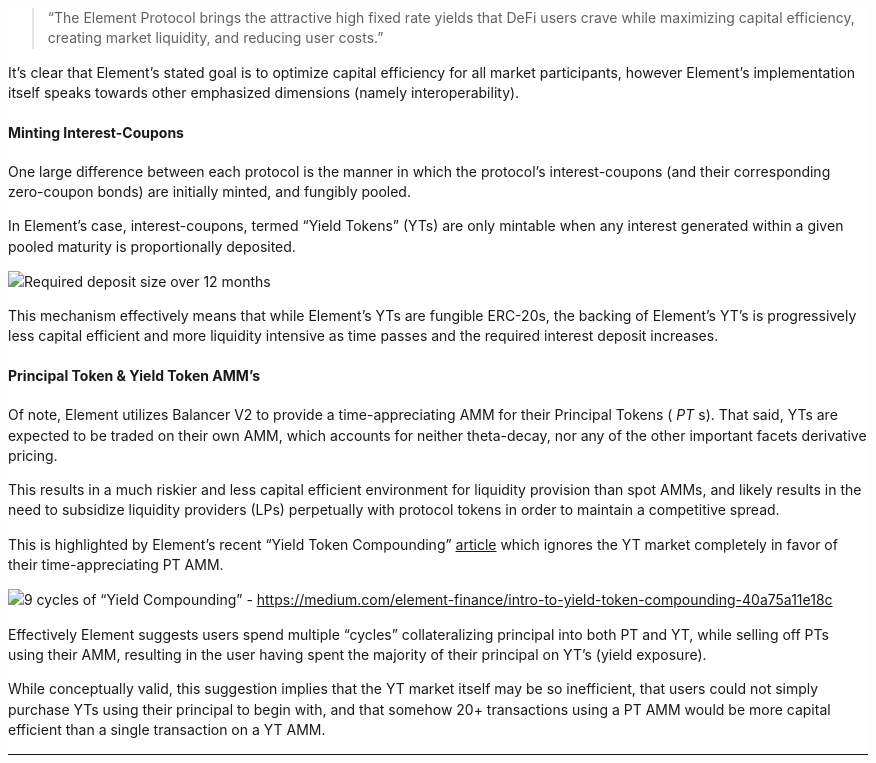> “The Element Protocol brings the attractive high fixed rate yields that DeFi users crave while maximizing capital efficiency, creating market liquidity, and reducing user costs.”

It’s clear that Element’s stated goal is to optimize capital efficiency for all market participants, however Element’s implementation itself speaks towards other emphasized dimensions (namely interoperability).

#### Minting Interest-Coupons

One large difference between each protocol is the manner in which the protocol’s interest-coupons (and their corresponding zero-coupon bonds) are initially minted, and fungibly pooled.

In Element’s case, interest-coupons, termed “Yield Tokens” (YTs) are only mintable when any interest generated within a given pooled maturity is proportionally deposited.

[![](https://substackcdn.com/image/fetch/w_1456,c_limit,f_auto,q_auto:good,fl_progressive:steep/https%3A%2F%2Fbucketeer-e05bbc84-baa3-437e-9518-adb32be77984.s3.amazonaws.com%2Fpublic%2Fimages%2Fabf29bdd-b98c-4454-b34b-71d40822262f_6572x2560.png)](https://substackcdn.com/image/fetch/f_auto,q_auto:good,fl_progressive:steep/https%3A%2F%2Fbucketeer-e05bbc84-baa3-437e-9518-adb32be77984.s3.amazonaws.com%2Fpublic%2Fimages%2Fabf29bdd-b98c-4454-b34b-71d40822262f_6572x2560.png)Required deposit size over 12 months

This mechanism effectively means that while Element’s YTs are fungible ERC-20s, the backing of Element’s YT’s is progressively less capital efficient and more liquidity intensive as time passes and the required interest deposit increases. 

#### Principal Token & Yield Token AMM’s 

Of note, Element utilizes Balancer V2 to provide a time-appreciating AMM for their Principal Tokens ( _PT_ s). That said, YTs are expected to be traded on their own AMM, which accounts for neither theta-decay, nor any of the other important facets derivative pricing.

This results in a much riskier and less capital efficient environment for liquidity provision than spot AMMs, and likely results in the need to subsidize liquidity providers (LPs) perpetually with protocol tokens in order to maintain a competitive spread.

This is highlighted by Element’s recent “Yield Token Compounding” [article](https://medium.com/element-finance/element-finance-raises-4-4m-to-bring-liquidity-to-fixed-rate-income-and-interest-markets-fea72f4ef726) which ignores the YT market completely in favor of their time-appreciating PT AMM. 

[![](https://substackcdn.com/image/fetch/w_1456,c_limit,f_auto,q_auto:good,fl_progressive:steep/https%3A%2F%2Fbucketeer-e05bbc84-baa3-437e-9518-adb32be77984.s3.amazonaws.com%2Fpublic%2Fimages%2F22eeaedc-d891-4a85-82c3-adafa73e6d45_600x371.png)](https://substackcdn.com/image/fetch/f_auto,q_auto:good,fl_progressive:steep/https%3A%2F%2Fbucketeer-e05bbc84-baa3-437e-9518-adb32be77984.s3.amazonaws.com%2Fpublic%2Fimages%2F22eeaedc-d891-4a85-82c3-adafa73e6d45_600x371.png)9 cycles of “Yield Compounding” - https://medium.com/element-finance/intro-to-yield-token-compounding-40a75a11e18c

Effectively Element suggests users spend multiple “cycles” collateralizing principal into both PT and YT, while selling off PTs using their AMM, resulting in the user having spent the majority of their principal on YT’s (yield exposure). 

While conceptually valid, this suggestion implies that the YT market itself may be so inefficient, that users could not simply purchase YTs using their principal to begin with, and that somehow 20+ transactions using a PT AMM would be more capital efficient than a single transaction on a YT AMM.

* * *
